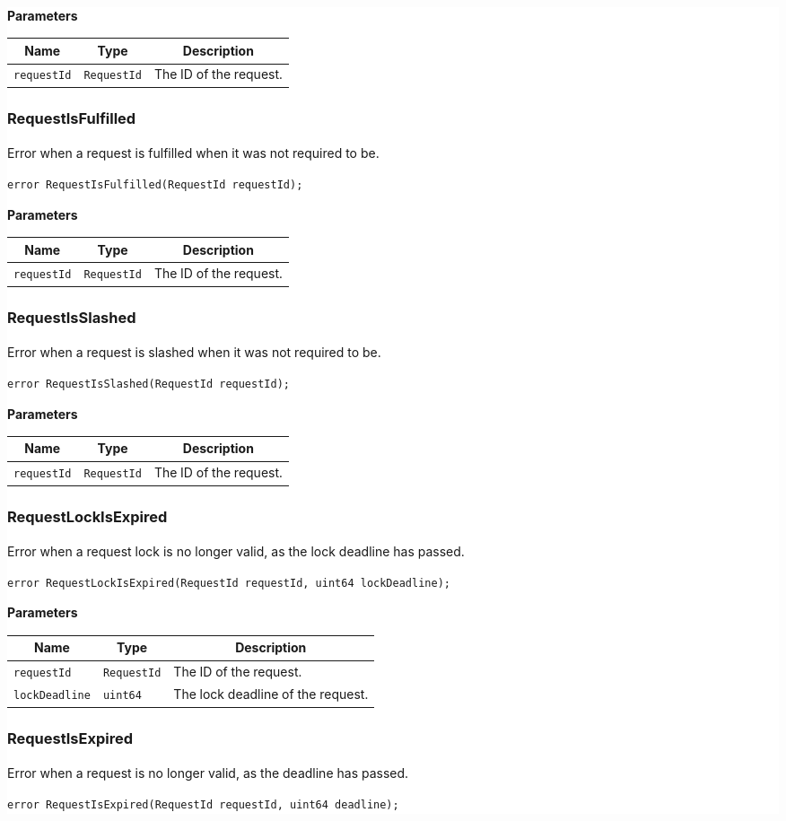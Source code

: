 **Parameters**

| Name        | Type        | Description            |
| ----------- | ----------- | ---------------------- |
| `requestId` | `RequestId` | The ID of the request. |

### RequestIsFulfilled

Error when a request is fulfilled when it was not required to be.

```solidity
error RequestIsFulfilled(RequestId requestId);
```

**Parameters**

| Name        | Type        | Description            |
| ----------- | ----------- | ---------------------- |
| `requestId` | `RequestId` | The ID of the request. |

### RequestIsSlashed

Error when a request is slashed when it was not required to be.

```solidity
error RequestIsSlashed(RequestId requestId);
```

**Parameters**

| Name        | Type        | Description            |
| ----------- | ----------- | ---------------------- |
| `requestId` | `RequestId` | The ID of the request. |

### RequestLockIsExpired

Error when a request lock is no longer valid, as the lock deadline has passed.

```solidity
error RequestLockIsExpired(RequestId requestId, uint64 lockDeadline);
```

**Parameters**

| Name           | Type        | Description                       |
| -------------- | ----------- | --------------------------------- |
| `requestId`    | `RequestId` | The ID of the request.            |
| `lockDeadline` | `uint64`    | The lock deadline of the request. |

### RequestIsExpired

Error when a request is no longer valid, as the deadline has passed.

```solidity
error RequestIsExpired(RequestId requestId, uint64 deadline);
```

